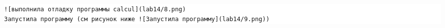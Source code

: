     ![выполнила отладку программы calcul](lab14/8.png)
    Запустила программу (см рисунок ниже ![Запустила программу](lab14/9.png)) 
